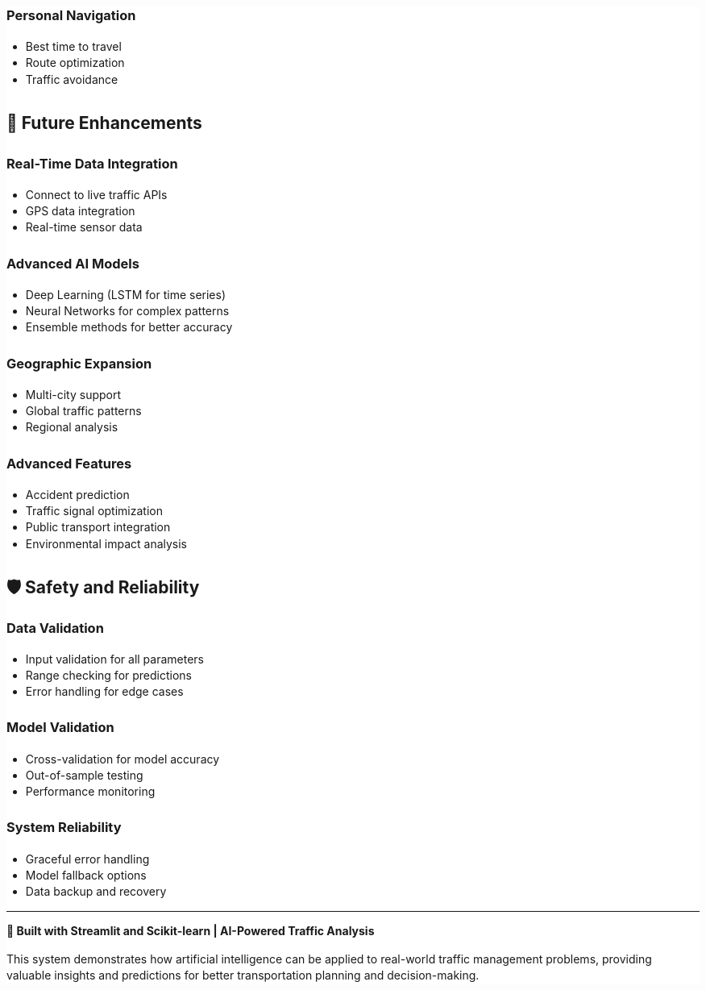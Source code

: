 ### **Personal Navigation**
- Best time to travel
- Route optimization
- Traffic avoidance

## 🔮 Future Enhancements

### **Real-Time Data Integration**
- Connect to live traffic APIs
- GPS data integration
- Real-time sensor data

### **Advanced AI Models**
- Deep Learning (LSTM for time series)
- Neural Networks for complex patterns
- Ensemble methods for better accuracy

### **Geographic Expansion**
- Multi-city support
- Global traffic patterns
- Regional analysis

### **Advanced Features**
- Accident prediction
- Traffic signal optimization
- Public transport integration
- Environmental impact analysis

## 🛡️ Safety and Reliability

### **Data Validation**
- Input validation for all parameters
- Range checking for predictions
- Error handling for edge cases

### **Model Validation**
- Cross-validation for model accuracy
- Out-of-sample testing
- Performance monitoring

### **System Reliability**
- Graceful error handling
- Model fallback options
- Data backup and recovery

---

**🚗 Built with Streamlit and Scikit-learn | AI-Powered Traffic Analysis**

This system demonstrates how artificial intelligence can be applied to real-world traffic management problems, providing valuable insights and predictions for better transportation planning and decision-making. 